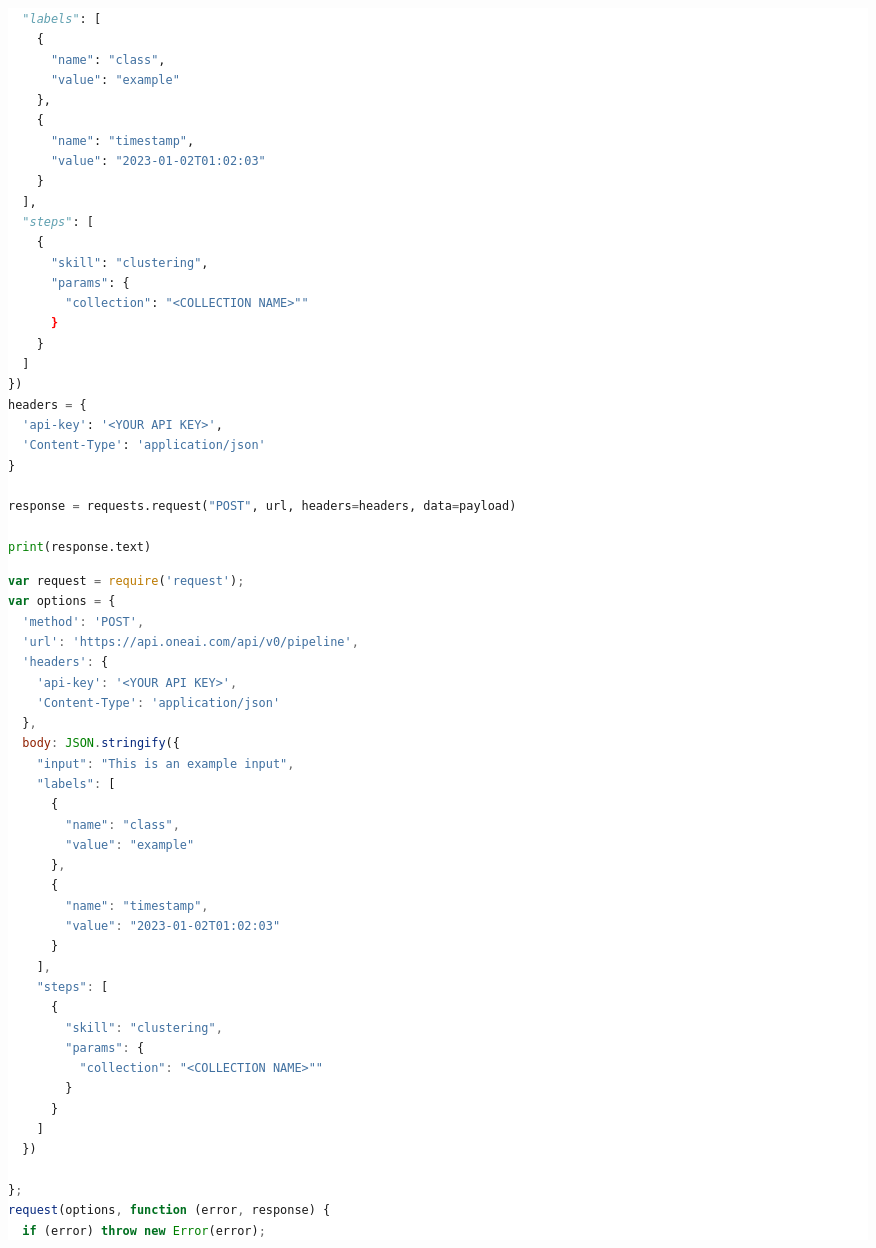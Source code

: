 ```python Python
  "labels": [
    {
      "name": "class",
      "value": "example"
    },
    {
      "name": "timestamp",
      "value": "2023-01-02T01:02:03"
    }
  ],
  "steps": [
    {
      "skill": "clustering",
      "params": {
        "collection": "<COLLECTION NAME>""
      }
    }
  ]
})
headers = {
  'api-key': '<YOUR API KEY>',
  'Content-Type': 'application/json'
}

response = requests.request("POST", url, headers=headers, data=payload)

print(response.text)

```
```javascript Node
var request = require('request');
var options = {
  'method': 'POST',
  'url': 'https://api.oneai.com/api/v0/pipeline',
  'headers': {
    'api-key': '<YOUR API KEY>',
    'Content-Type': 'application/json'
  },
  body: JSON.stringify({
    "input": "This is an example input",
    "labels": [
      {
        "name": "class",
        "value": "example"
      },
      {
        "name": "timestamp",
        "value": "2023-01-02T01:02:03"
      }
    ],
    "steps": [
      {
        "skill": "clustering",
        "params": {
          "collection": "<COLLECTION NAME>""
        }
      }
    ]
  })

};
request(options, function (error, response) {
  if (error) throw new Error(error);
```
